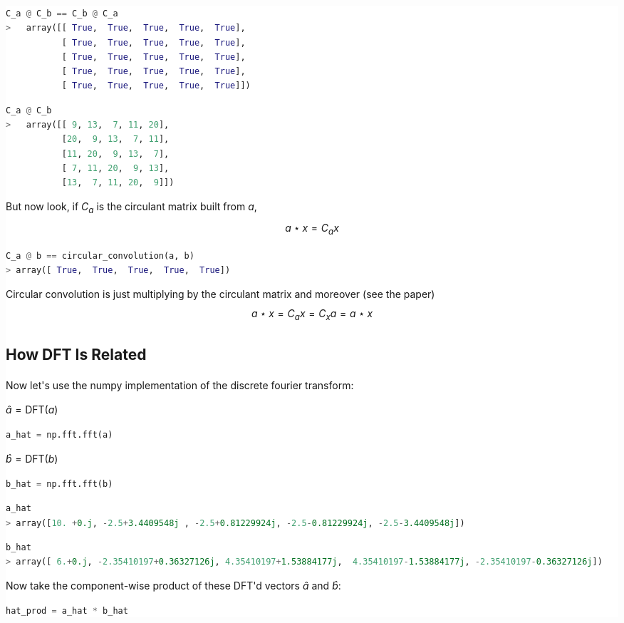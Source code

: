 ```python
C_a @ C_b == C_b @ C_a
>   array([[ True,  True,  True,  True,  True],
           [ True,  True,  True,  True,  True],
           [ True,  True,  True,  True,  True],
           [ True,  True,  True,  True,  True],
           [ True,  True,  True,  True,  True]])
```

```python
C_a @ C_b
>   array([[ 9, 13,  7, 11, 20],
           [20,  9, 13,  7, 11],
           [11, 20,  9, 13,  7],
           [ 7, 11, 20,  9, 13],
           [13,  7, 11, 20,  9]])
```

But now look, if $C_a$ is the circulant matrix built from $a$, $$a \star x = C_a x$$

```python
C_a @ b == circular_convolution(a, b)
> array([ True,  True,  True,  True,  True])
```

Circular convolution is just multiplying by the circulant matrix and moreover (see the paper)
$$ a \star x = C_a x = C_x a = a \star x$$

## How DFT Is Related

Now let's use the numpy implementation of the discrete fourier transform:

$\hat{a} = \mathrm{DFT}(a)$

```python
a_hat = np.fft.fft(a)
```

$\hat{b} = \mathrm{DFT}(b)$

```python
b_hat = np.fft.fft(b)
```

```python
a_hat
> array([10. +0.j, -2.5+3.4409548j , -2.5+0.81229924j, -2.5-0.81229924j, -2.5-3.4409548j])
```

```python
b_hat
> array([ 6.+0.j, -2.35410197+0.36327126j, 4.35410197+1.53884177j,  4.35410197-1.53884177j, -2.35410197-0.36327126j])
```

Now take the component-wise product of these DFT'd vectors $\hat{a}$ and $\hat{b}$:

```python
hat_prod = a_hat * b_hat
```
